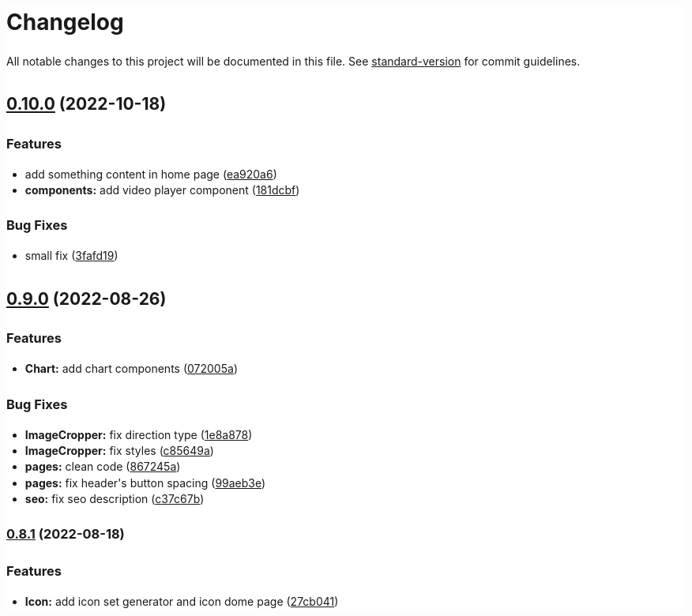 # Changelog

All notable changes to this project will be documented in this file. See [standard-version](https://github.com/conventional-changelog/standard-version) for commit guidelines.

## [0.10.0](https://github.com/resemi/resemi-admin/compare/v0.9.0...v0.10.0) (2022-10-18)


### Features

* add something content in home page ([ea920a6](https://github.com/resemi/resemi-admin/commit/ea920a64877aab560ef6139bd7c57860ef4a5f85))
* **components:** add video player component ([181dcbf](https://github.com/resemi/resemi-admin/commit/181dcbf014366b33da8de0df63dfd451e39fa85e))


### Bug Fixes

* small fix ([3fafd19](https://github.com/resemi/resemi-admin/commit/3fafd19f202cb44bcf51e0024ca12158d1ca58fe))

## [0.9.0](https://github.com/resemi/resemi-admin/compare/v0.8.1...v0.9.0) (2022-08-26)


### Features

* **Chart:** add chart components ([072005a](https://github.com/resemi/resemi-admin/commit/072005a1f4aaf47c34423e5f33081f8baa0fd975))


### Bug Fixes

* **ImageCropper:** fix direction type ([1e8a878](https://github.com/resemi/resemi-admin/commit/1e8a8782cb349b40199cd046e4c1a421c9d9bd73))
* **ImageCropper:** fix styles ([c85649a](https://github.com/resemi/resemi-admin/commit/c85649a811be9eb0375ed6460cc41fcd709d06c9))
* **pages:** clean code ([867245a](https://github.com/resemi/resemi-admin/commit/867245ae04fdd938e27a8519926d4fb2da0e6fe8))
* **pages:** fix header's button spacing ([99aeb3e](https://github.com/resemi/resemi-admin/commit/99aeb3e5dcda5695d3622c75b1f9afda1832ad7b))
* **seo:** fix seo description ([c37c67b](https://github.com/resemi/resemi-admin/commit/c37c67bc451fffde8b115fdd27073d629fdfcdbd))

### [0.8.1](https://github.com/resemi/resemi-admin/compare/v0.8.0...v0.8.1) (2022-08-18)


### Features

* **Icon:** add icon set generator and icon dome page ([27cb041](https://github.com/resemi/resemi-admin/commit/27cb0418f0a142c289924efc0dba90cdc5c04190))
